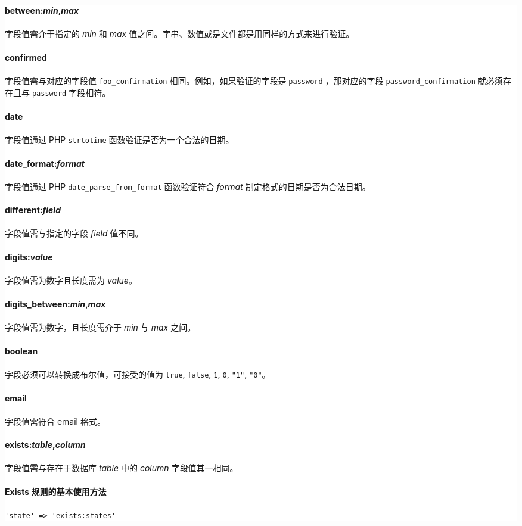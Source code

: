 <a name="rule-between"></a>
#### between:_min_,_max_

字段值需介于指定的 _min_ 和 _max_ 值之间。字串、数值或是文件都是用同样的方式来进行验证。


<a name="rule-confirmed"></a>
#### confirmed

字段值需与对应的字段值 `foo_confirmation` 相同。例如，如果验证的字段是 `password` ，那对应的字段 `password_confirmation` 就必须存在且与 `password` 字段相符。

<a name="rule-date"></a>
#### date

字段值通过 PHP `strtotime` 函数验证是否为一个合法的日期。

<a name="rule-date-format"></a>
#### date_format:_format_

字段值通过 PHP `date_parse_from_format` 函数验证符合 _format_ 制定格式的日期是否为合法日期。

<a name="rule-different"></a>
#### different:_field_

字段值需与指定的字段 _field_ 值不同。


<a name="rule-digits"></a>
#### digits:_value_

字段值需为数字且长度需为 _value_。

<a name="rule-digits-between"></a>
#### digits_between:_min_,_max_

字段值需为数字，且长度需介于 _min_ 与 _max_ 之间。

<a name="rule-boolean"></a>
#### boolean

字段必须可以转换成布尔值，可接受的值为 `true`, `false`, `1`, `0`, `"1"`, `"0"`。

<a name="rule-email"></a>
#### email

字段值需符合 email 格式。

<a name="rule-exists"></a>
#### exists:_table_,_column_

字段值需与存在于数据库 _table_ 中的 _column_ 字段值其一相同。

#### Exists 规则的基本使用方法

	'state' => 'exists:states'
